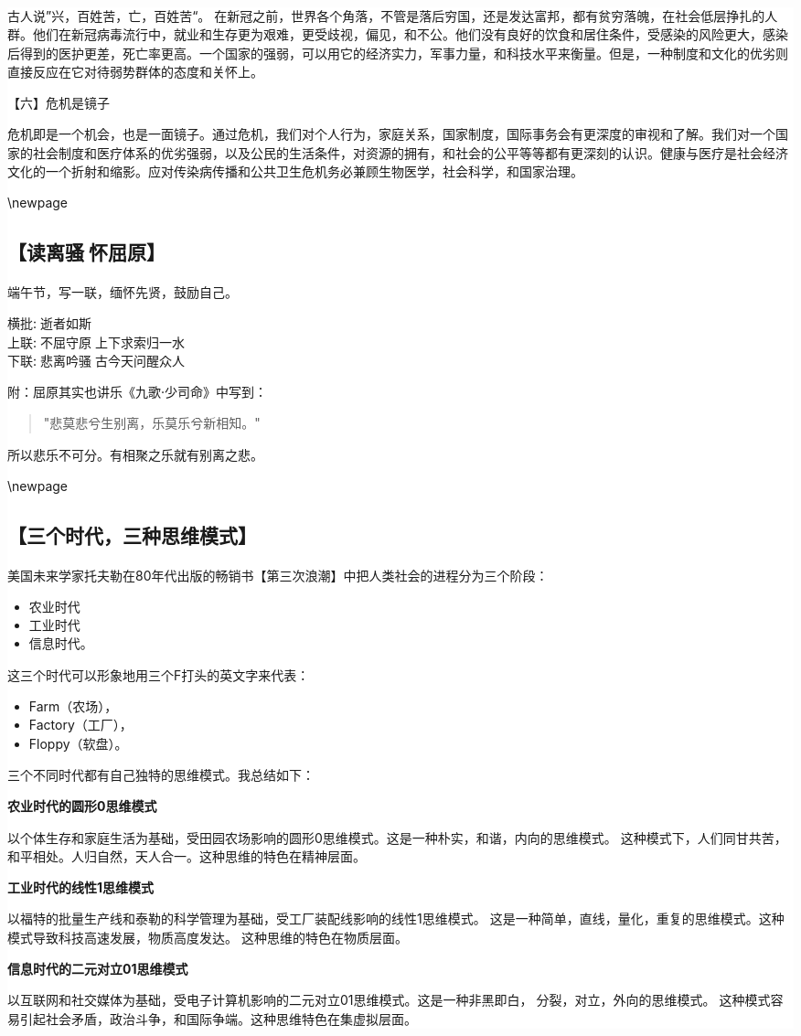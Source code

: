 古人说”兴，百姓苦，亡，百姓苦“。 在新冠之前，世界各个角落，不管是落后穷国，还是发达富邦，都有贫穷落魄，在社会低层挣扎的人群。他们在新冠病毒流行中，就业和生存更为艰难，更受歧视，偏见，和不公。他们没有良好的饮食和居住条件，受感染的风险更大，感染后得到的医护更差，死亡率更高。一个国家的强弱，可以用它的经济实力，军事力量，和科技水平来衡量。但是，一种制度和文化的优劣则直接反应在它对待弱势群体的态度和关怀上。

【六】危机是镜子

危机即是一个机会，也是一面镜子。通过危机，我们对个人行为，家庭关系，国家制度，国际事务会有更深度的审视和了解。我们对一个国家的社会制度和医疗体系的优劣强弱，以及公民的生活条件，对资源的拥有，和社会的公平等等都有更深刻的认识。健康与医疗是社会经济文化的一个折射和缩影。应对传染病传播和公共卫生危机务必兼顾生物医学，社会科学，和国家治理。


\newpage

## 【读离骚 怀屈原】

端午节，写一联，缅怀先贤，鼓励自己。

横批: 逝者如斯  
上联: 不屈守原 上下求索归一水  
下联: 悲离吟骚 古今天问醒众人

附：屈原其实也讲乐《九歌·少司命》中写到：

> "悲莫悲兮生别离，乐莫乐兮新相知。"

所以悲乐不可分。有相聚之乐就有别离之悲。


\newpage

## 【三个时代，三种思维模式】

美国未来学家托夫勒在80年代出版的畅销书【第三次浪潮】中把人类社会的进程分为三个阶段：

- 农业时代
- 工业时代
- 信息时代。

这三个时代可以形象地用三个F打头的英文字来代表：

- Farm（农场），
- Factory（工厂），
- Floppy（软盘）。

三个不同时代都有自己独特的思维模式。我总结如下：

**农业时代的圆形0思维模式**

以个体生存和家庭生活为基础，受田园农场影响的圆形0思维模式。这是一种朴实，和谐，内向的思维模式。
这种模式下，人们同甘共苦，和平相处。人归自然，天人合一。这种思维的特色在精神层面。

**工业时代的线性1思维模式** 

 以福特的批量生产线和泰勒的科学管理为基础，受工厂装配线影响的线性1思维模式。 
 这是一种简单，直线，量化，重复的思维模式。这种模式导致科技高速发展，物质高度发达。
 这种思维的特色在物质层面。

**信息时代的二元对立01思维模式**

 以互联网和社交媒体为基础，受电子计算机影响的二元对立01思维模式。这是一种非黑即白， 分裂，对立，外向的思维模式。
 这种模式容易引起社会矛盾，政治斗争，和国际争端。这种思维特色在集虚拟层面。
